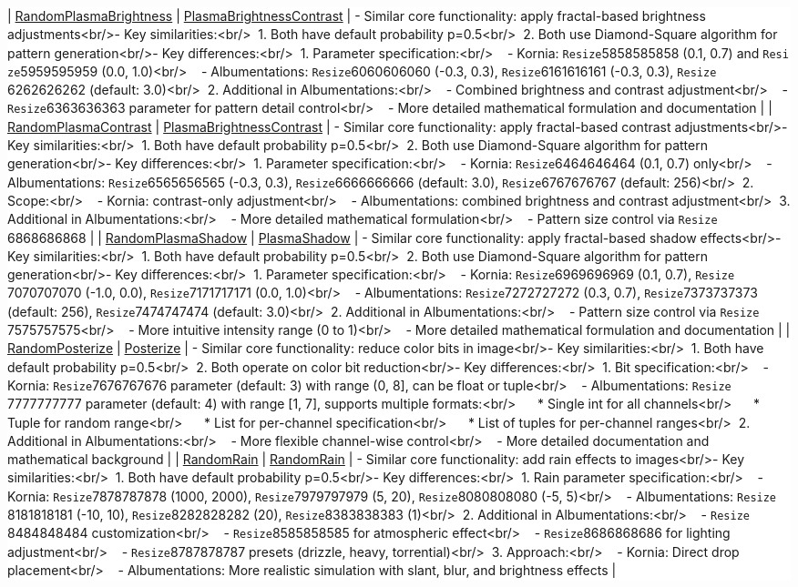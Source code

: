 | [RandomPlasmaBrightness](https://kornia.readthedocs.io/en/latest/augmentation.html#kornia.augmentation.RandomPlasmaBrightness) | [PlasmaBrightnessContrast](https://explore.albumentations.ai/transform/PlasmaBrightnessContrast) | - Similar core functionality: apply fractal-based brightness adjustments<br/&gt;- Key similarities:<br/&gt;&nbsp;&nbsp;1. Both have default probability p=0.5<br/&gt;&nbsp;&nbsp;2. Both use Diamond-Square algorithm for pattern generation<br/&gt;- Key differences:<br/&gt;&nbsp;&nbsp;1. Parameter specification:<br/&gt;&nbsp;&nbsp;&nbsp;&nbsp;- Kornia: `Resize`5858585858 (0.1, 0.7) and `Resize`5959595959 (0.0, 1.0)<br/&gt;&nbsp;&nbsp;&nbsp;&nbsp;- Albumentations: `Resize`6060606060 (-0.3, 0.3), `Resize`6161616161 (-0.3, 0.3), `Resize`6262626262 (default: 3.0)<br/&gt;&nbsp;&nbsp;2. Additional in Albumentations:<br/&gt;&nbsp;&nbsp;&nbsp;&nbsp;- Combined brightness and contrast adjustment<br/&gt;&nbsp;&nbsp;&nbsp;&nbsp;- `Resize`6363636363 parameter for pattern detail control<br/&gt;&nbsp;&nbsp;&nbsp;&nbsp;- More detailed mathematical formulation and documentation |
| [RandomPlasmaContrast](https://kornia.readthedocs.io/en/latest/augmentation.html#kornia.augmentation.RandomPlasmaContrast) | [PlasmaBrightnessContrast](https://explore.albumentations.ai/transform/PlasmaBrightnessContrast) | - Similar core functionality: apply fractal-based contrast adjustments<br/&gt;- Key similarities:<br/&gt;&nbsp;&nbsp;1. Both have default probability p=0.5<br/&gt;&nbsp;&nbsp;2. Both use Diamond-Square algorithm for pattern generation<br/&gt;- Key differences:<br/&gt;&nbsp;&nbsp;1. Parameter specification:<br/&gt;&nbsp;&nbsp;&nbsp;&nbsp;- Kornia: `Resize`6464646464 (0.1, 0.7) only<br/&gt;&nbsp;&nbsp;&nbsp;&nbsp;- Albumentations: `Resize`6565656565 (-0.3, 0.3), `Resize`6666666666 (default: 3.0), `Resize`6767676767 (default: 256)<br/&gt;&nbsp;&nbsp;2. Scope:<br/&gt;&nbsp;&nbsp;&nbsp;&nbsp;- Kornia: contrast-only adjustment<br/&gt;&nbsp;&nbsp;&nbsp;&nbsp;- Albumentations: combined brightness and contrast adjustment<br/&gt;&nbsp;&nbsp;3. Additional in Albumentations:<br/&gt;&nbsp;&nbsp;&nbsp;&nbsp;- More detailed mathematical formulation<br/&gt;&nbsp;&nbsp;&nbsp;&nbsp;- Pattern size control via `Resize`6868686868 |
| [RandomPlasmaShadow](https://kornia.readthedocs.io/en/latest/augmentation.html#kornia.augmentation.RandomPlasmaShadow) | [PlasmaShadow](https://explore.albumentations.ai/transform/PlasmaShadow) | - Similar core functionality: apply fractal-based shadow effects<br/&gt;- Key similarities:<br/&gt;&nbsp;&nbsp;1. Both have default probability p=0.5<br/&gt;&nbsp;&nbsp;2. Both use Diamond-Square algorithm for pattern generation<br/&gt;- Key differences:<br/&gt;&nbsp;&nbsp;1. Parameter specification:<br/&gt;&nbsp;&nbsp;&nbsp;&nbsp;- Kornia: `Resize`6969696969 (0.1, 0.7), `Resize`7070707070 (-1.0, 0.0), `Resize`7171717171 (0.0, 1.0)<br/&gt;&nbsp;&nbsp;&nbsp;&nbsp;- Albumentations: `Resize`7272727272 (0.3, 0.7), `Resize`7373737373 (default: 256), `Resize`7474747474 (default: 3.0)<br/&gt;&nbsp;&nbsp;2. Additional in Albumentations:<br/&gt;&nbsp;&nbsp;&nbsp;&nbsp;- Pattern size control via `Resize`7575757575<br/&gt;&nbsp;&nbsp;&nbsp;&nbsp;- More intuitive intensity range (0 to 1)<br/&gt;&nbsp;&nbsp;&nbsp;&nbsp;- More detailed mathematical formulation and documentation |
| [RandomPosterize](https://kornia.readthedocs.io/en/latest/augmentation.html#kornia.augmentation.RandomPosterize) | [Posterize](https://explore.albumentations.ai/transform/Posterize) | - Similar core functionality: reduce color bits in image<br/&gt;- Key similarities:<br/&gt;&nbsp;&nbsp;1. Both have default probability p=0.5<br/&gt;&nbsp;&nbsp;2. Both operate on color bit reduction<br/&gt;- Key differences:<br/&gt;&nbsp;&nbsp;1. Bit specification:<br/&gt;&nbsp;&nbsp;&nbsp;&nbsp;- Kornia: `Resize`7676767676 parameter (default: 3) with range (0, 8], can be float or tuple<br/&gt;&nbsp;&nbsp;&nbsp;&nbsp;- Albumentations: `Resize`7777777777 parameter (default: 4) with range [1, 7], supports multiple formats:<br/&gt;&nbsp;&nbsp;&nbsp;&nbsp;&nbsp;&nbsp;* Single int for all channels<br/&gt;&nbsp;&nbsp;&nbsp;&nbsp;&nbsp;&nbsp;* Tuple for random range<br/&gt;&nbsp;&nbsp;&nbsp;&nbsp;&nbsp;&nbsp;* List for per-channel specification<br/&gt;&nbsp;&nbsp;&nbsp;&nbsp;&nbsp;&nbsp;* List of tuples for per-channel ranges<br/&gt;&nbsp;&nbsp;2. Additional in Albumentations:<br/&gt;&nbsp;&nbsp;&nbsp;&nbsp;- More flexible channel-wise control<br/&gt;&nbsp;&nbsp;&nbsp;&nbsp;- More detailed documentation and mathematical background |
| [RandomRain](https://kornia.readthedocs.io/en/latest/augmentation.html#kornia.augmentation.RandomRain) | [RandomRain](https://explore.albumentations.ai/transform/RandomRain) | - Similar core functionality: add rain effects to images<br/&gt;- Key similarities:<br/&gt;&nbsp;&nbsp;1. Both have default probability p=0.5<br/&gt;- Key differences:<br/&gt;&nbsp;&nbsp;1. Rain parameter specification:<br/&gt;&nbsp;&nbsp;&nbsp;&nbsp;- Kornia: `Resize`7878787878 (1000, 2000), `Resize`7979797979 (5, 20), `Resize`8080808080 (-5, 5)<br/&gt;&nbsp;&nbsp;&nbsp;&nbsp;- Albumentations: `Resize`8181818181 (-10, 10), `Resize`8282828282 (20), `Resize`8383838383 (1)<br/&gt;&nbsp;&nbsp;2. Additional in Albumentations:<br/&gt;&nbsp;&nbsp;&nbsp;&nbsp;- `Resize`8484848484 customization<br/&gt;&nbsp;&nbsp;&nbsp;&nbsp;- `Resize`8585858585 for atmospheric effect<br/&gt;&nbsp;&nbsp;&nbsp;&nbsp;- `Resize`8686868686 for lighting adjustment<br/&gt;&nbsp;&nbsp;&nbsp;&nbsp;- `Resize`8787878787 presets (drizzle, heavy, torrential)<br/&gt;&nbsp;&nbsp;3. Approach:<br/&gt;&nbsp;&nbsp;&nbsp;&nbsp;- Kornia: Direct drop placement<br/&gt;&nbsp;&nbsp;&nbsp;&nbsp;- Albumentations: More realistic simulation with slant, blur, and brightness effects |